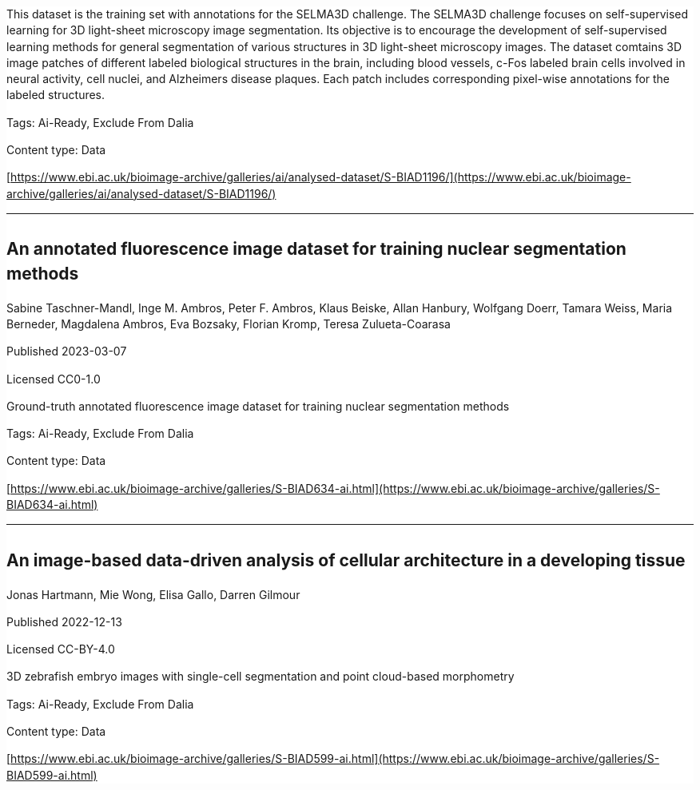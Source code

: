 

This dataset is the training set with annotations for the SELMA3D challenge. The SELMA3D challenge focuses on self-supervised learning for 3D light-sheet microscopy image segmentation. Its objective is to encourage the development of self-supervised learning methods for general segmentation of various structures in 3D light-sheet microscopy images. The dataset comtains 3D image patches of different labeled biological structures in the brain, including blood vessels, c-Fos labeled brain cells involved in neural activity, cell nuclei, and Alzheimers disease plaques. Each patch includes corresponding pixel-wise annotations for the labeled structures.

Tags: Ai-Ready, Exclude From Dalia

Content type: Data

[https://www.ebi.ac.uk/bioimage-archive/galleries/ai/analysed-dataset/S-BIAD1196/](https://www.ebi.ac.uk/bioimage-archive/galleries/ai/analysed-dataset/S-BIAD1196/)


---

## An annotated fluorescence image dataset for training nuclear segmentation methods

Sabine Taschner-Mandl, Inge M. Ambros, Peter F. Ambros, Klaus Beiske, Allan Hanbury, Wolfgang Doerr, Tamara Weiss, Maria Berneder, Magdalena Ambros, Eva Bozsaky, Florian Kromp, Teresa Zulueta-Coarasa

Published 2023-03-07

Licensed CC0-1.0



Ground-truth annotated fluorescence image dataset for training nuclear segmentation methods

Tags: Ai-Ready, Exclude From Dalia

Content type: Data

[https://www.ebi.ac.uk/bioimage-archive/galleries/S-BIAD634-ai.html](https://www.ebi.ac.uk/bioimage-archive/galleries/S-BIAD634-ai.html)


---

## An image-based data-driven analysis of cellular architecture in a developing tissue

Jonas Hartmann, Mie Wong, Elisa Gallo, Darren Gilmour

Published 2022-12-13

Licensed CC-BY-4.0



3D zebrafish embryo images with single-cell segmentation and point cloud-based morphometry

Tags: Ai-Ready, Exclude From Dalia

Content type: Data

[https://www.ebi.ac.uk/bioimage-archive/galleries/S-BIAD599-ai.html](https://www.ebi.ac.uk/bioimage-archive/galleries/S-BIAD599-ai.html)
